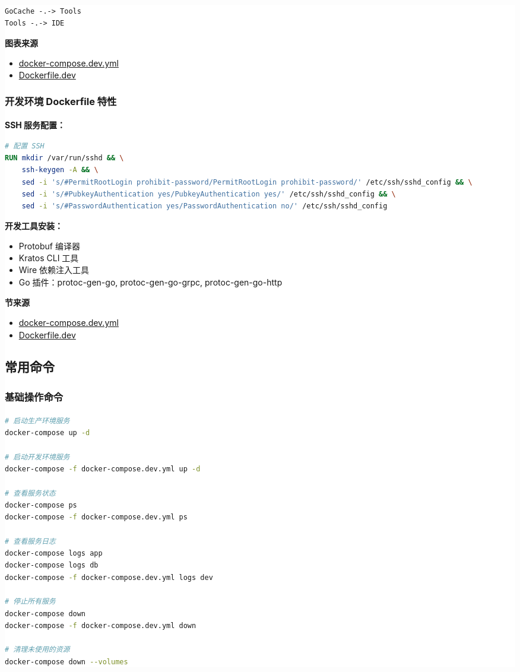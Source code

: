 ```mermaid
GoCache -.-> Tools
Tools -.-> IDE
```

**图表来源**
- [docker-compose.dev.yml](file://docker-compose.dev.yml#L3-L25)
- [Dockerfile.dev](file://Dockerfile.dev#L1-L71)

### 开发环境 Dockerfile 特性

**SSH 服务配置：**
```dockerfile
# 配置 SSH
RUN mkdir /var/run/sshd && \
    ssh-keygen -A && \
    sed -i 's/#PermitRootLogin prohibit-password/PermitRootLogin prohibit-password/' /etc/ssh/sshd_config && \
    sed -i 's/#PubkeyAuthentication yes/PubkeyAuthentication yes/' /etc/ssh/sshd_config && \
    sed -i 's/#PasswordAuthentication yes/PasswordAuthentication no/' /etc/ssh/sshd_config
```

**开发工具安装：**
- Protobuf 编译器
- Kratos CLI 工具
- Wire 依赖注入工具
- Go 插件：protoc-gen-go, protoc-gen-go-grpc, protoc-gen-go-http

**节来源**
- [docker-compose.dev.yml](file://docker-compose.dev.yml#L1-L56)
- [Dockerfile.dev](file://Dockerfile.dev#L1-L71)

## 常用命令

### 基础操作命令

```bash
# 启动生产环境服务
docker-compose up -d

# 启动开发环境服务
docker-compose -f docker-compose.dev.yml up -d

# 查看服务状态
docker-compose ps
docker-compose -f docker-compose.dev.yml ps

# 查看服务日志
docker-compose logs app
docker-compose logs db
docker-compose -f docker-compose.dev.yml logs dev

# 停止所有服务
docker-compose down
docker-compose -f docker-compose.dev.yml down

# 清理未使用的资源
docker-compose down --volumes
```
